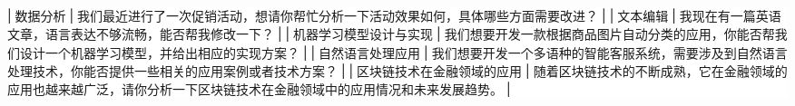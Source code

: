 | 数据分析                           | 我们最近进行了一次促销活动，想请你帮忙分析一下活动效果如何，具体哪些方面需要改进？                                                                                                                                                                                                                                                                                                                                                                                                                                                                                                                                                                                                                                                                                                                                                                                                                                                                                                                                                                                                                                                                                                 |
| 文本编辑                           | 我现在有一篇英语文章，语言表达不够流畅，能否帮我修改一下？                                                                                                                                                                                                                                                                                                                                                                                                                                                                                                                                                                                                                                                                                                                                                                                                                                                                                                                                                                                                                                                                                                                                                                            |
| 机器学习模型设计与实现             | 我们想要开发一款根据商品图片自动分类的应用，你能否帮我们设计一个机器学习模型，并给出相应的实现方案？                                                                                                                                                                                                                                                                                                                                                                                                                                                                                                                                                                                                                                                                                                                                                                                                                                                                                                                                                                                                                                                                                  |
| 自然语言处理应用                   | 我们想要开发一个多语种的智能客服系统，需要涉及到自然语言处理技术，你能否提供一些相关的应用案例或者技术方案？                                                                                                                                                                                                                                                                                                                                                                                                                                                                                                                                                                                                                                                                                                                                                                                                                                                                                                                                                                                                                                                                       |
| 区块链技术在金融领域的应用         | 随着区块链技术的不断成熟，它在金融领域的应用也越来越广泛，请你分析一下区块链技术在金融领域中的应用情况和未来发展趋势。                                                                                                                                                                                                                                                                                                                                                                                                                                                                                                                                                                                                                                                                                                                                                                                                                                                                                                                                                                                                                                             |